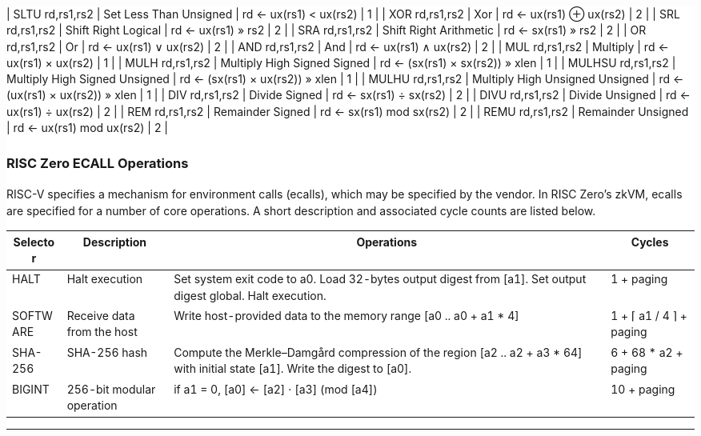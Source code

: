 | SLTU rd,rs1,rs2     | Set Less Than Unsigned             | rd ← ux(rs1) < ux(rs2)                         | 1                                               |
| XOR rd,rs1,rs2      | Xor                                | rd ← ux(rs1) ⊕ ux(rs2)                         | 2                                               |
| SRL rd,rs1,rs2      | Shift Right Logical                | rd ← ux(rs1) » rs2                             | 2                                               |
| SRA rd,rs1,rs2      | Shift Right Arithmetic             | rd ← sx(rs1) » rs2                             | 2                                               |
| OR rd,rs1,rs2       | Or                                 | rd ← ux(rs1) ∨ ux(rs2)                         | 2                                               |
| AND rd,rs1,rs2      | And                                | rd ← ux(rs1) ∧ ux(rs2)                         | 2                                               |
| MUL rd,rs1,rs2      | Multiply                           | rd ← ux(rs1) × ux(rs2)                         | 1                                               |
| MULH rd,rs1,rs2     | Multiply High Signed Signed        | rd ← (sx(rs1) × sx(rs2)) » xlen                | 1                                               |
| MULHSU rd,rs1,rs2   | Multiply High Signed Unsigned      | rd ← (sx(rs1) × ux(rs2)) » xlen                | 1                                               |
| MULHU rd,rs1,rs2    | Multiply High Unsigned Unsigned    | rd ← (ux(rs1) × ux(rs2)) » xlen                | 1                                               |
| DIV rd,rs1,rs2      | Divide Signed                      | rd ← sx(rs1) ÷ sx(rs2)                         | 2                                               |
| DIVU rd,rs1,rs2     | Divide Unsigned                    | rd ← ux(rs1) ÷ ux(rs2)                         | 2                                               |
| REM rd,rs1,rs2      | Remainder Signed                   | rd ← sx(rs1) mod sx(rs2)                       | 2                                               |
| REMU rd,rs1,rs2     | Remainder Unsigned                 | rd ← ux(rs1) mod ux(rs2)                       | 2                                               |

### RISC Zero ECALL Operations

RISC-V specifies a mechanism for environment calls (ecalls), which may be
specified by the vendor. In RISC Zero’s zkVM, ecalls are specified for a number
of core operations. A short description and associated cycle counts are listed
below.

| Selector | Description                | Operations                                                                                                                       | Cycles                  |
| -------- | -------------------------- | -------------------------------------------------------------------------------------------------------------------------------- | ----------------------- |
| HALT     | Halt execution             | Set system exit code to a0. Load 32-bytes output digest from \[a1]. Set output digest global. Halt execution.                    | 1 + paging              |
| SOFTWARE | Receive data from the host | Write host-provided data to the memory range \[a0 .. a0 + a1 \* 4]                                                               | 1 + ⌈ a1 / 4 ⌉ + paging |
| SHA-256  | SHA-256 hash               | Compute the Merkle–Damgård compression of the region \[a2 .. a2 + a3 \* 64] with initial state \[a1]. Write the digest to \[a0]. | 6 + 68 \* a2 + paging   |
| BIGINT   | 256-bit modular operation  | if a1 = 0, \[a0] ← \[a2] ⋅ \[a3] (mod \[a4])                                                                                     | 10 + paging             |

---



[^1]: Here “sampling” is in quotes because the profiler actually captures the call
    stack at every cycle of program execution. Capturing a call stack on every
    cycle of execution is not done in most programs on physical CPUs for a few
    reasons:

    <!-- HACK: This comment prevents the list below from being interpreted to be a code block -->

    - It would be cost prohibitive to do so for all but quite short program
      executions.
    - Introducing such heavy profiling would actually alter the performance
      characteristics in significant ways.


[^2]: An implementation of cycle-accounting for paging operations is implemented
[^3]: This is similar to the cryptography support such as [AES-NI] or the [SHA
[acceleration]: ./acceleration.md
[AES-NI]: https://en.wikipedia.org/wiki/AES_instruction_set#x86_architecture_processors
[algorithm]: https://briansmith.org/ecc-inversion-addition-chains-01
[alignment]: https://doc.rust-lang.org/reference/type-layout.html#the-alignment-modifiers
[amdhal]: https://en.wikipedia.org/wiki/Amdahl%27s_law
[appendix]: #rv32im-operations-with-cycle-counts
[arithmetic circuits]: /reference-docs/about-arithmetic-circuits
[ARM]: https://en.wikipedia.org/wiki/ARM_architecture_family
[bigint]: https://github.com/risc0/risc0/pull/466
[CBOR]: https://cbor.io/
[continuation segments]: https://www.risczero.com/news/continuations
[CUDA]: https://developer.nvidia.com/cuda-toolkit
[`counts`]: https://github.com/nnethercote/counts/
[ecdsa-flamegraph]: /img/ecdsa-verification-flamegraph.png
[`env::cycle_count()`]: https://docs.rs/risc0-zkvm/0.21/risc0_zkvm/guest/env/fn.cycle_count.html
[`env::read`]: https://docs.rs/risc0-zkvm/0.21/risc0_zkvm/guest/env/fn.read.html
[`env::read_slice`]: https://docs.rs/risc0-zkvm/0.21/risc0_zkvm/guest/env/fn.read_slice.html
[example-ecdsa]: https://github.com/risc0/risc0/tree/release-0.21/examples/ecdsa
[example-waldo]: https://github.com/risc0/risc0/tree/release-0.21/examples/waldo
[Executor]: https://github.com/risc0/risc0/blob/release-0.21/risc0/zkvm/src/host/server/exec/monitor.rs#L30-L39
[flamegraph]: https://www.brendangregg.com/FlameGraphs/cpuflamegraphs.html
[golang-install]: https://go.dev/doc/install
[hibernates]: https://en.wikipedia.org/wiki/Hibernation_\(computing\)
[ilp]: https://en.wikipedia.org/wiki/Instruction-level_parallelism
[image ID]: /terminology#image-id
[L1 cache]: https://en.wikipedia.org/wiki/Cache_hierarchy
[memory paging]: https://en.wikipedia.org/wiki/Memory_paging
[Merkle root]: https://en.wikipedia.org/wiki/Merkle_tree
[op-cycles]: http://ithare.com/infographics-operation-costs-in-cpu-clock-cycles/
[os-page]: https://en.wikipedia.org/wiki/Page_\(computer_memory\)
[perf]: https://perf.wiki.kernel.org/index.php/Main_Page
[perf-book]: https://nnethercote.github.io/perf-book/
[pprof]: https://github.com/google/pprof
[profiles]: https://doc.rust-lang.org/cargo/reference/profiles.html
[profiling]: ./profiling.md
[registers]: https://en.wikipedia.org/wiki/Processor_register
[RISC-V operations]: https://marks.page/riscv/
[RISC-V architecture]: /reference-docs/about-risc-v
[Sampling CPU profilers]: https://nikhilism.com/post/2018/sampling-profiler-internals-introduction/
[SHA extensions]: https://en.wikipedia.org/wiki/Intel_SHA_extensions
[snippet-bonsai-governance]: https://github.com/risc0/risc0/blob/release-0.21/bonsai/examples/governance/methods/guest/src/bin/finalize_votes.rs#L88-L90
[snippet-password-checker]: https://github.com/risc0/risc0/blob/release-0.21/examples/password-checker/methods/guest/src/main.rs#L24
[superscalar]: https://en.wikipedia.org/wiki/Superscalar_processor
[waldo-merkle]: https://github.com/risc0/risc0/blob/release-0.21/examples/waldo/core/src/merkle.rs
[x86]: https://en.wikipedia.org/wiki/X86
[zkVM guest programs]: ./guest-code-101.md